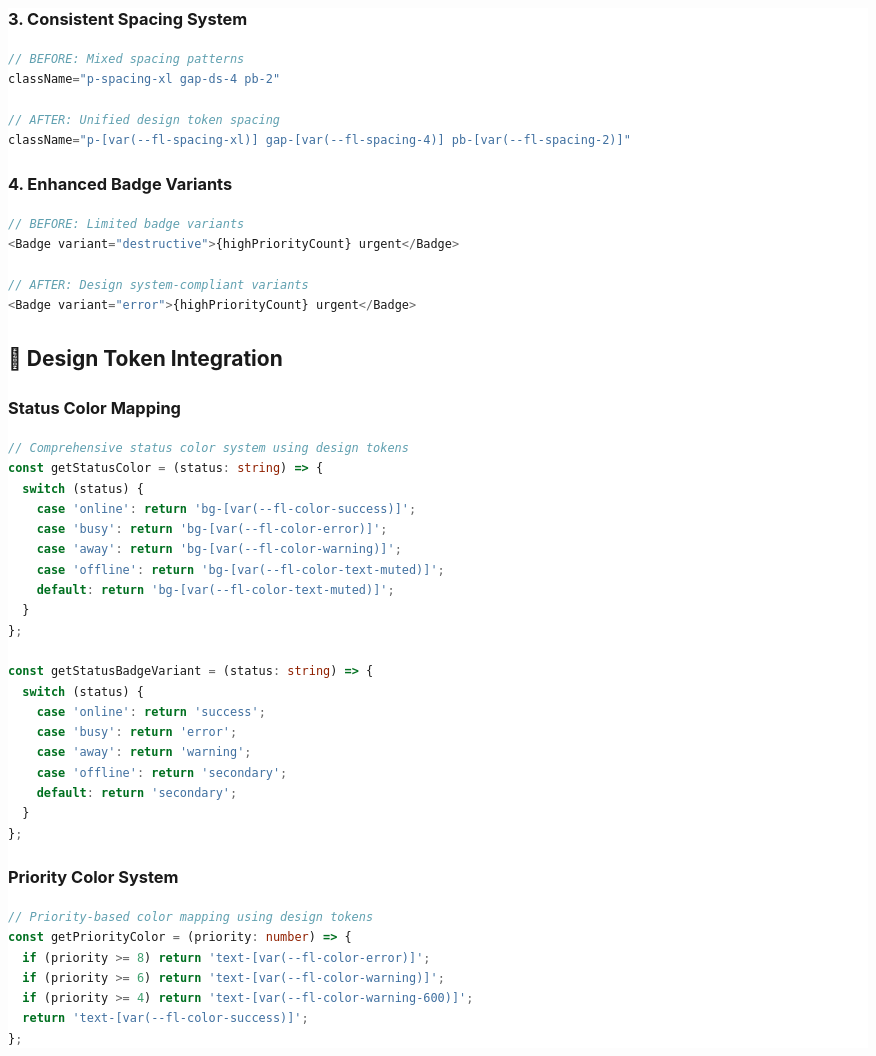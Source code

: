 ### 3. **Consistent Spacing System**
```typescript
// BEFORE: Mixed spacing patterns
className="p-spacing-xl gap-ds-4 pb-2"

// AFTER: Unified design token spacing
className="p-[var(--fl-spacing-xl)] gap-[var(--fl-spacing-4)] pb-[var(--fl-spacing-2)]"
```

### 4. **Enhanced Badge Variants**
```typescript
// BEFORE: Limited badge variants
<Badge variant="destructive">{highPriorityCount} urgent</Badge>

// AFTER: Design system-compliant variants
<Badge variant="error">{highPriorityCount} urgent</Badge>
```

## 🎨 Design Token Integration

### Status Color Mapping
```typescript
// Comprehensive status color system using design tokens
const getStatusColor = (status: string) => {
  switch (status) {
    case 'online': return 'bg-[var(--fl-color-success)]';
    case 'busy': return 'bg-[var(--fl-color-error)]';
    case 'away': return 'bg-[var(--fl-color-warning)]';
    case 'offline': return 'bg-[var(--fl-color-text-muted)]';
    default: return 'bg-[var(--fl-color-text-muted)]';
  }
};

const getStatusBadgeVariant = (status: string) => {
  switch (status) {
    case 'online': return 'success';
    case 'busy': return 'error';
    case 'away': return 'warning';
    case 'offline': return 'secondary';
    default: return 'secondary';
  }
};
```

### Priority Color System
```typescript
// Priority-based color mapping using design tokens
const getPriorityColor = (priority: number) => {
  if (priority >= 8) return 'text-[var(--fl-color-error)]';
  if (priority >= 6) return 'text-[var(--fl-color-warning)]';
  if (priority >= 4) return 'text-[var(--fl-color-warning-600)]';
  return 'text-[var(--fl-color-success)]';
};
```
